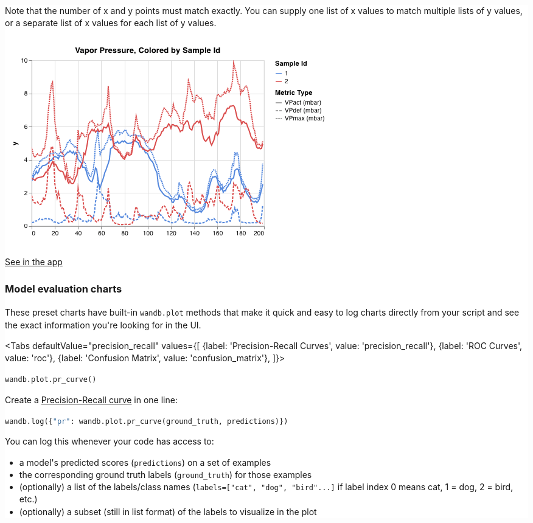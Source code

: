 Note that the number of x and y points must match exactly. You can supply one list of x values to match multiple lists of y values, or a separate list of x values for each list of y values.

![](/images/track/basic_charts_histogram.png)

[See in the app](https://wandb.ai/wandb/plots/reports/Custom-Multi-Line-Plots--VmlldzozOTMwMjU)
  </TabItem>
</Tabs>

### Model evaluation charts

These preset charts have built-in `wandb.plot` methods that make it quick and easy to log charts directly from your script and see the exact information you're looking for in the UI.

<Tabs
  defaultValue="precision_recall"
  values={[
    {label: 'Precision-Recall Curves', value: 'precision_recall'},
    {label: 'ROC Curves', value: 'roc'},
    {label: 'Confusion Matrix', value: 'confusion_matrix'},
  ]}>
  <TabItem value="precision_recall">

`wandb.plot.pr_curve()`

Create a [Precision-Recall curve](https://scikit-learn.org/stable/modules/generated/sklearn.metrics.precision_recall_curve.html#sklearn.metrics.precision_recall_curve) in one line:

```python
wandb.log({"pr": wandb.plot.pr_curve(ground_truth, predictions)})
```

You can log this whenever your code has access to:

* a model's predicted scores (`predictions`) on a set of examples
* the corresponding ground truth labels (`ground_truth`) for those examples
* (optionally) a list of the labels/class names (`labels=["cat", "dog", "bird"...]` if label index 0 means cat, 1 = dog, 2 = bird, etc.)
* (optionally) a subset (still in list format) of the labels to visualize in the plot
